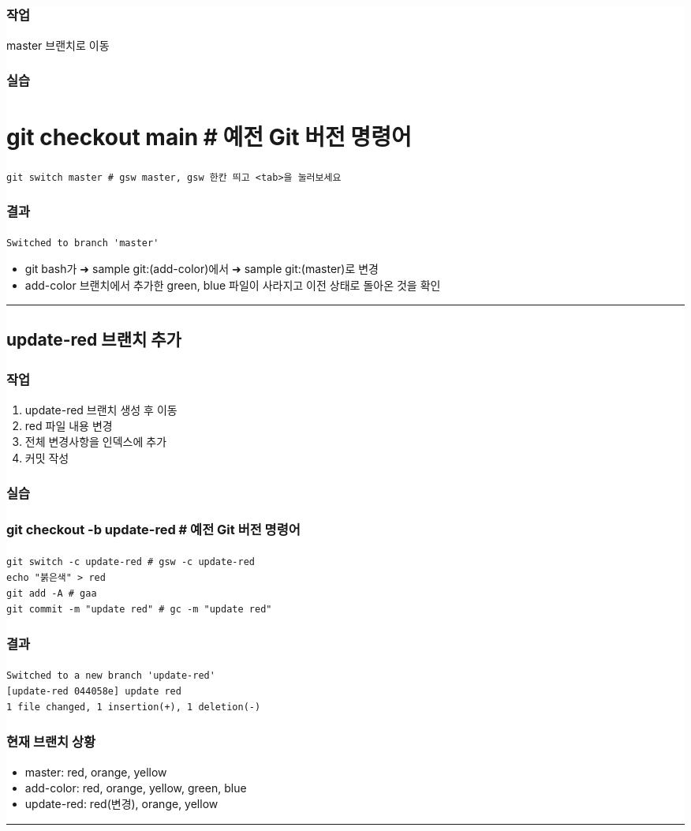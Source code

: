 ### 작업
master 브랜치로 이동

### 실습
# git checkout main # 예전 Git 버전 명령어
```git
git switch master # gsw master, gsw 한칸 띄고 <tab>을 눌러보세요
```
### 결과
```git
Switched to branch 'master'
```

* git bash가 ➜ sample git:(add-color)에서 ➜ sample git:(master)로 변경
* add-color 브랜치에서 추가한 green, blue 파일이 사라지고 이전 상태로 돌아온 것을 확인

---
## update-red 브랜치 추가

### 작업
1. update-red 브랜치 생성 후 이동
2. red 파일 내용 변경
3. 전체 변경사항을 인덱스에 추가
4. 커밋 작성

### 실습
### git checkout -b update-red # 예전 Git 버전 명령어
```git
git switch -c update-red # gsw -c update-red
echo "붉은색" > red
git add -A # gaa
git commit -m "update red" # gc -m "update red"
```
### 결과
```git
Switched to a new branch 'update-red'
[update-red 044058e] update red
1 file changed, 1 insertion(+), 1 deletion(-)
```

### 현재 브랜치 상황
* master: red, orange, yellow
* add-color: red, orange, yellow, green, blue
* update-red: red(변경), orange, yellow


---
